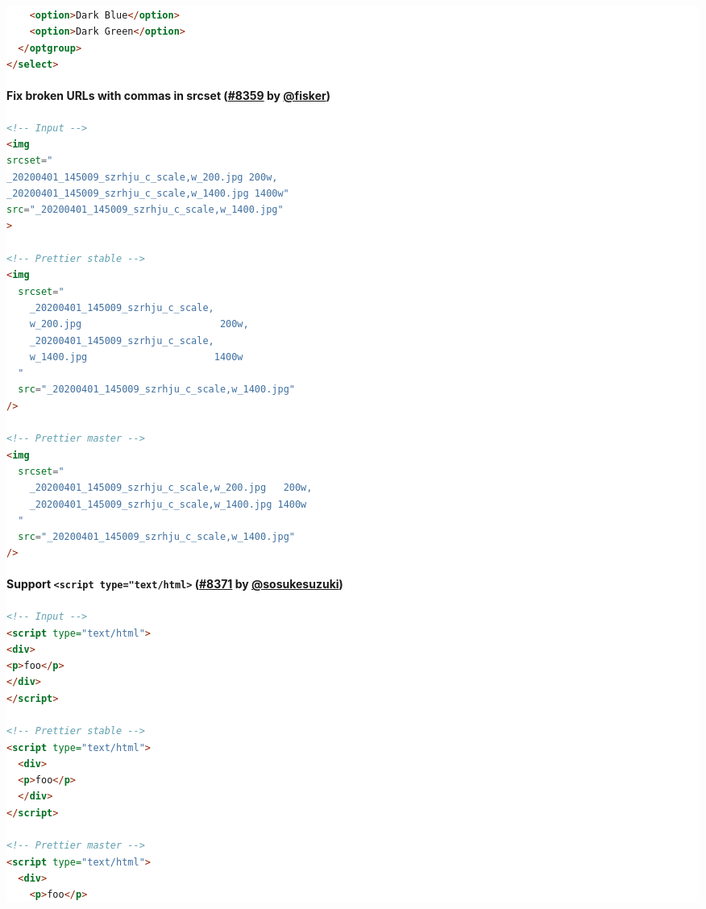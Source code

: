 ```html
    <option>Dark Blue</option>
    <option>Dark Green</option>
  </optgroup>
</select>
```

#### Fix broken URLs with commas in srcset ([#8359](https://github.com/prettier/prettier/pull/8359) by [@fisker](https://github.com/fisker))


```html
<!-- Input -->
<img
srcset="
_20200401_145009_szrhju_c_scale,w_200.jpg 200w,
_20200401_145009_szrhju_c_scale,w_1400.jpg 1400w"
src="_20200401_145009_szrhju_c_scale,w_1400.jpg"
>

<!-- Prettier stable -->
<img
  srcset="
    _20200401_145009_szrhju_c_scale,
    w_200.jpg                        200w,
    _20200401_145009_szrhju_c_scale,
    w_1400.jpg                      1400w
  "
  src="_20200401_145009_szrhju_c_scale,w_1400.jpg"
/>

<!-- Prettier master -->
<img
  srcset="
    _20200401_145009_szrhju_c_scale,w_200.jpg   200w,
    _20200401_145009_szrhju_c_scale,w_1400.jpg 1400w
  "
  src="_20200401_145009_szrhju_c_scale,w_1400.jpg"
/>
```

#### Support `<script type="text/html>` ([#8371](https://github.com/prettier/prettier/pull/8371) by [@sosukesuzuki](https://github.com/sosukesuzuki))


```html
<!-- Input -->
<script type="text/html">
<div>
<p>foo</p>
</div>
</script>

<!-- Prettier stable -->
<script type="text/html">
  <div>
  <p>foo</p>
  </div>
</script>

<!-- Prettier master -->
<script type="text/html">
  <div>
    <p>foo</p>
```